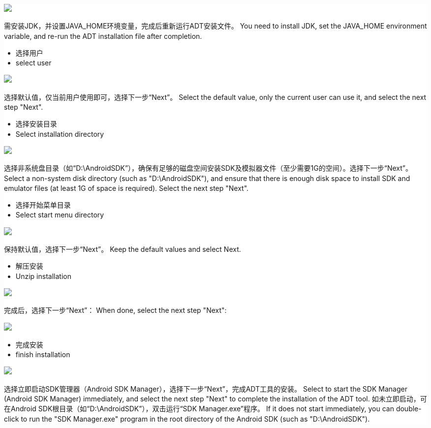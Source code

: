 ![](http://www.dcloud.io/docs/a/adebug/2.1.2.3.png)

需安装JDK，并设置JAVA_HOME环境变量，完成后重新运行ADT安装文件。
You need to install JDK, set the JAVA_HOME environment variable, and re-run the ADT installation file after completion.

- 选择用户
- select user

![](http://www.dcloud.io/docs/a/adebug/2.1.2.4.png)

选择默认值，仅当前用户使用即可，选择下一步“Next”。
Select the default value, only the current user can use it, and select the next step "Next".

- 选择安装目录
- Select installation directory

![](http://www.dcloud.io/docs/a/adebug/2.1.2.5.png)

选择非系统盘目录（如“D:\AndroidSDK”），确保有足够的磁盘空间安装SDK及模拟器文件（至少需要1G的空间）。选择下一步“Next”。
Select a non-system disk directory (such as "D:\AndroidSDK"), and ensure that there is enough disk space to install SDK and emulator files (at least 1G of space is required). Select the next step "Next".

- 选择开始菜单目录
- Select start menu directory

![](http://www.dcloud.io/docs/a/adebug/2.1.2.6.png)

保持默认值，选择下一步“Next”。
Keep the default values and select Next.

- 解压安装
- Unzip installation

![](http://www.dcloud.io/docs/a/adebug/2.1.2.7.png)

完成后，选择下一步“Next”：
When done, select the next step "Next":

![](http://www.dcloud.io/docs/a/adebug/2.1.2.8.png)

- 完成安装
- finish installation

![](http://www.dcloud.io/docs/a/adebug/2.1.2.9.png)

选择立即启动SDK管理器（Android SDK Manager），选择下一步“Next”，完成ADT工具的安装。
Select to start the SDK Manager (Android SDK Manager) immediately, and select the next step "Next" to complete the installation of the ADT tool.
如未立即启动，可在Android SDK根目录（如“D:\AndroidSDK”），双击运行“SDK Manager.exe”程序。
If it does not start immediately, you can double-click to run the "SDK Manager.exe" program in the root directory of the Android SDK (such as "D:\AndroidSDK").

